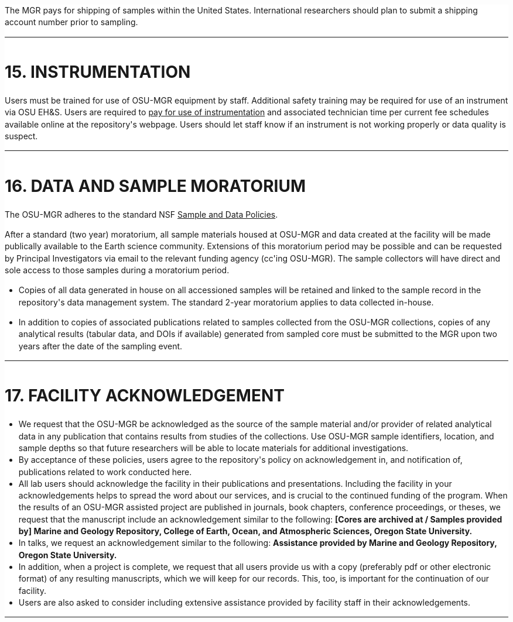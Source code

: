 The MGR pays for shipping of samples within the United States. International researchers should plan to submit a shipping account number prior to sampling.

---

# 15. INSTRUMENTATION<a name="instrumentation"/>

Users must be trained for use of OSU-MGR equipment by staff. Additional safety training may be required for use of an instrument via OSU EH&amp;S. Users are required to [pay for use of instrumentation](/services) and associated technician time per current fee schedules available online at the repository&#39;s webpage. Users should let staff know if an instrument is not working properly or data quality is suspect.

---

# 16. DATA AND SAMPLE MORATORIUM<a name="moratorium"/>

The OSU-MGR adheres to the standard NSF [Sample and Data Policies](https://www.nsf.gov/geo/geo-data-policies/index.jsp).

After a standard (two year) moratorium, all sample materials housed at OSU-MGR and data created at the facility will be made publically available to the Earth science community. Extensions of this moratorium period may be possible and can be requested by Principal Investigators via email to the relevant funding agency (cc&#39;ing OSU-MGR). The sample collectors will have direct and sole access to those samples during a moratorium period.

- Copies of all data generated in house on all accessioned samples will be retained and linked to the sample record in the repository&#39;s data management system. The standard 2-year moratorium applies to data collected in-house.

- In addition to copies of associated publications related to samples collected from the OSU-MGR collections, copies of any analytical results (tabular data, and DOIs if available) generated from sampled core must be submitted to the MGR upon two years after the date of the sampling event.

---

# 17. FACILITY ACKNOWLEDGEMENT<a name="acknowledgement"/>

- We request that the OSU-MGR be acknowledged as the source of the sample material and/or provider of related analytical data in any publication that contains results from studies of the collections. Use OSU-MGR sample identifiers, location, and sample depths so that future researchers will be able to locate materials for additional investigations.
- By acceptance of these policies, users agree to the repository&#39;s policy on acknowledgement in, and notification of, publications related to work conducted here.
- All lab users should acknowledge the facility in their publications and presentations. Including the facility in your acknowledgements helps to spread the word about our services, and is crucial to the continued funding of the program. When the results of an OSU-MGR assisted project are published in journals, book chapters, conference proceedings, or theses, we request that the manuscript include an acknowledgement similar to the following: **[Cores are archived at / Samples provided by] Marine and Geology Repository, College of Earth, Ocean, and Atmospheric Sciences, Oregon State University.**
- In talks, we request an acknowledgement similar to the following: **Assistance provided by Marine and Geology Repository, Oregon State University.**
- In addition, when a project is complete, we request that all users provide us with a copy (preferably pdf or other electronic format) of any resulting manuscripts, which we will keep for our records. This, too, is important for the continuation of our facility.
- Users are also asked to consider including extensive assistance provided by facility staff in their acknowledgements.

---